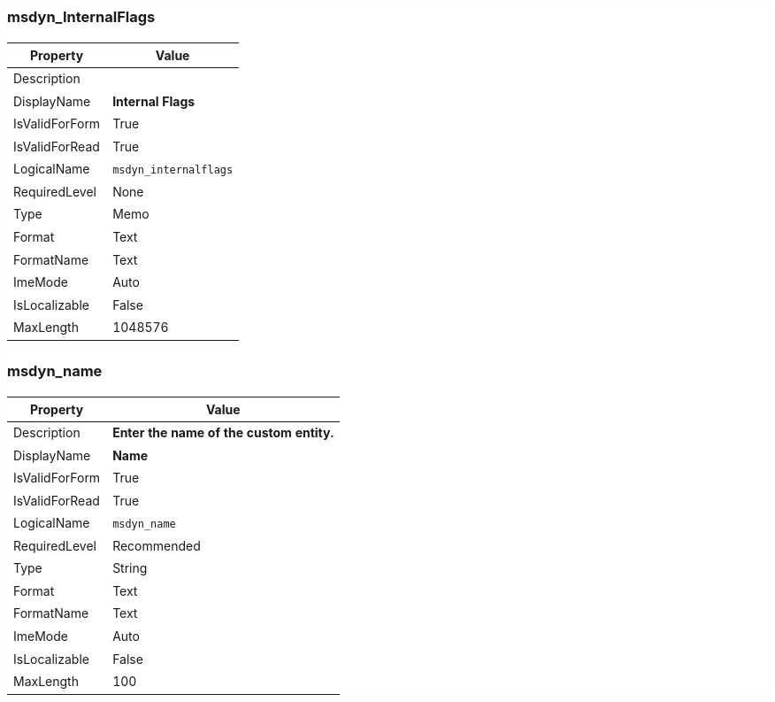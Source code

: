 ### <a name="BKMK_msdyn_InternalFlags"></a> msdyn_InternalFlags

|Property|Value|
|---|---|
|Description||
|DisplayName|**Internal Flags**|
|IsValidForForm|True|
|IsValidForRead|True|
|LogicalName|`msdyn_internalflags`|
|RequiredLevel|None|
|Type|Memo|
|Format|Text|
|FormatName|Text|
|ImeMode|Auto|
|IsLocalizable|False|
|MaxLength|1048576|

### <a name="BKMK_msdyn_name"></a> msdyn_name

|Property|Value|
|---|---|
|Description|**Enter the name of the custom entity.**|
|DisplayName|**Name**|
|IsValidForForm|True|
|IsValidForRead|True|
|LogicalName|`msdyn_name`|
|RequiredLevel|Recommended|
|Type|String|
|Format|Text|
|FormatName|Text|
|ImeMode|Auto|
|IsLocalizable|False|
|MaxLength|100|
